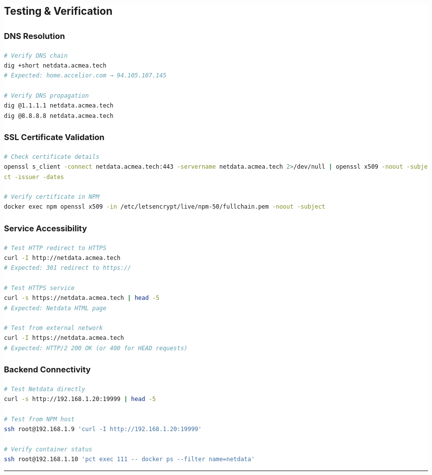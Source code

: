 
## Testing & Verification

### DNS Resolution
```bash
# Verify DNS chain
dig +short netdata.acmea.tech
# Expected: home.accelior.com → 94.105.107.145

# Verify DNS propagation
dig @1.1.1.1 netdata.acmea.tech
dig @8.8.8.8 netdata.acmea.tech
```

### SSL Certificate Validation
```bash
# Check certificate details
openssl s_client -connect netdata.acmea.tech:443 -servername netdata.acmea.tech 2>/dev/null | openssl x509 -noout -subject -issuer -dates

# Verify certificate in NPM
docker exec npm openssl x509 -in /etc/letsencrypt/live/npm-50/fullchain.pem -noout -subject
```

### Service Accessibility
```bash
# Test HTTP redirect to HTTPS
curl -I http://netdata.acmea.tech
# Expected: 301 redirect to https://

# Test HTTPS service
curl -s https://netdata.acmea.tech | head -5
# Expected: Netdata HTML page

# Test from external network
curl -I https://netdata.acmea.tech
# Expected: HTTP/2 200 OK (or 400 for HEAD requests)
```

### Backend Connectivity
```bash
# Test Netdata directly
curl -s http://192.168.1.20:19999 | head -5

# Test from NPM host
ssh root@192.168.1.9 'curl -I http://192.168.1.20:19999'

# Verify container status
ssh root@192.168.1.10 'pct exec 111 -- docker ps --filter name=netdata'
```

---